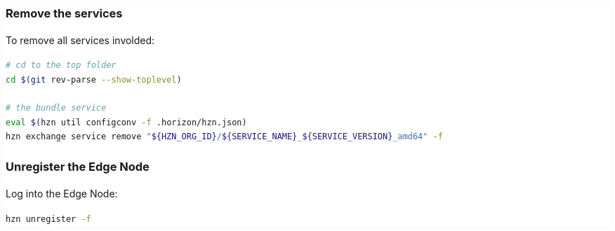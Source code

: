 ### Remove the services

To remove all services involded:

```sh
# cd to the top folder
cd $(git rev-parse --show-toplevel)

# the bundle service
eval $(hzn util configconv -f .horizon/hzn.json)
hzn exchange service remove "${HZN_ORG_ID}/${SERVICE_NAME}_${SERVICE_VERSION}_amd64" -f
```

### Unregister the Edge Node

Log into the Edge Node:

```sh
hzn unregister -f
```
